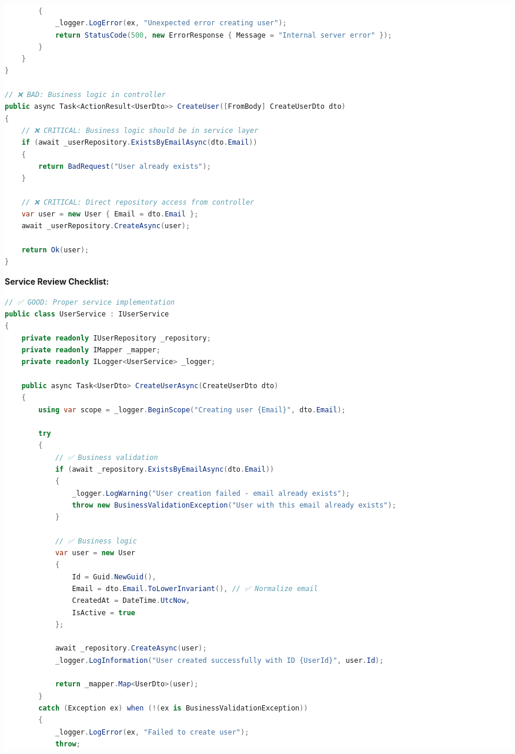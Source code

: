 ```csharp
        {
            _logger.LogError(ex, "Unexpected error creating user");
            return StatusCode(500, new ErrorResponse { Message = "Internal server error" });
        }
    }
}

// ❌ BAD: Business logic in controller
public async Task<ActionResult<UserDto>> CreateUser([FromBody] CreateUserDto dto)
{
    // ❌ CRITICAL: Business logic should be in service layer
    if (await _userRepository.ExistsByEmailAsync(dto.Email))
    {
        return BadRequest("User already exists");
    }
    
    // ❌ CRITICAL: Direct repository access from controller
    var user = new User { Email = dto.Email };
    await _userRepository.CreateAsync(user);
    
    return Ok(user);
}
```

**Service Review Checklist:**
```csharp
// ✅ GOOD: Proper service implementation
public class UserService : IUserService
{
    private readonly IUserRepository _repository;
    private readonly IMapper _mapper;
    private readonly ILogger<UserService> _logger;
    
    public async Task<UserDto> CreateUserAsync(CreateUserDto dto)
    {
        using var scope = _logger.BeginScope("Creating user {Email}", dto.Email);
        
        try
        {
            // ✅ Business validation
            if (await _repository.ExistsByEmailAsync(dto.Email))
            {
                _logger.LogWarning("User creation failed - email already exists");
                throw new BusinessValidationException("User with this email already exists");
            }
            
            // ✅ Business logic
            var user = new User
            {
                Id = Guid.NewGuid(),
                Email = dto.Email.ToLowerInvariant(), // ✅ Normalize email
                CreatedAt = DateTime.UtcNow,
                IsActive = true
            };
            
            await _repository.CreateAsync(user);
            _logger.LogInformation("User created successfully with ID {UserId}", user.Id);
            
            return _mapper.Map<UserDto>(user);
        }
        catch (Exception ex) when (!(ex is BusinessValidationException))
        {
            _logger.LogError(ex, "Failed to create user");
            throw;
```